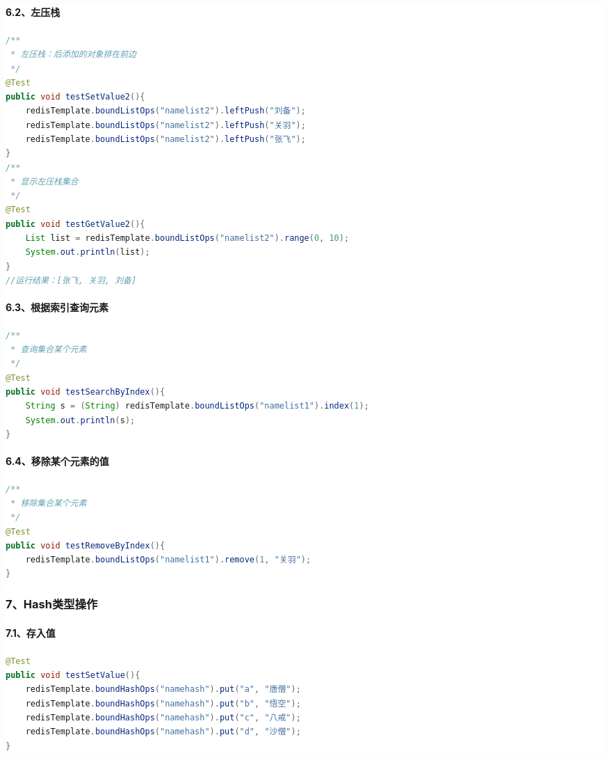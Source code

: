 
#### 6.2、左压栈

```java
/**
 * 左压栈：后添加的对象排在前边
 */
@Test
public void testSetValue2(){		
    redisTemplate.boundListOps("namelist2").leftPush("刘备");
    redisTemplate.boundListOps("namelist2").leftPush("关羽");
    redisTemplate.boundListOps("namelist2").leftPush("张飞");		
}
/**
 * 显示左压栈集合
 */
@Test
public void testGetValue2(){
    List list = redisTemplate.boundListOps("namelist2").range(0, 10);
    System.out.println(list);
}
//运行结果：[张飞, 关羽, 刘备]
```

#### 6.3、根据索引查询元素

```java
/**
 * 查询集合某个元素
 */
@Test
public void testSearchByIndex(){
    String s = (String) redisTemplate.boundListOps("namelist1").index(1);
    System.out.println(s);
}
```

#### 6.4、移除某个元素的值

```java
/**
 * 移除集合某个元素
 */
@Test
public void testRemoveByIndex(){
    redisTemplate.boundListOps("namelist1").remove(1, "关羽");
}
```

### 7、Hash类型操作

#### 7.1、存入值

```java
@Test
public void testSetValue(){
    redisTemplate.boundHashOps("namehash").put("a", "唐僧");
    redisTemplate.boundHashOps("namehash").put("b", "悟空");
    redisTemplate.boundHashOps("namehash").put("c", "八戒");
    redisTemplate.boundHashOps("namehash").put("d", "沙僧");
}
```
